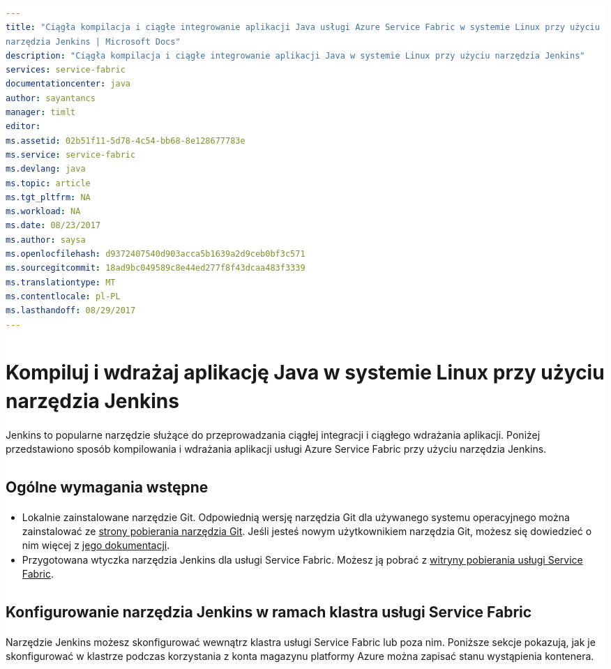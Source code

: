 ```yaml
---
title: "Ciągła kompilacja i ciągłe integrowanie aplikacji Java usługi Azure Service Fabric w systemie Linux przy użyciu narzędzia Jenkins | Microsoft Docs"
description: "Ciągła kompilacja i ciągłe integrowanie aplikacji Java w systemie Linux przy użyciu narzędzia Jenkins"
services: service-fabric
documentationcenter: java
author: sayantancs
manager: timlt
editor: 
ms.assetid: 02b51f11-5d78-4c54-bb68-8e128677783e
ms.service: service-fabric
ms.devlang: java
ms.topic: article
ms.tgt_pltfrm: NA
ms.workload: NA
ms.date: 08/23/2017
ms.author: saysa
ms.openlocfilehash: d9372407540d903acca5b1639a2d9ceb0bf3c571
ms.sourcegitcommit: 18ad9bc049589c8e44ed277f8f43dcaa483f3339
ms.translationtype: MT
ms.contentlocale: pl-PL
ms.lasthandoff: 08/29/2017
---
```

# <a name="use-jenkins-to-build-and-deploy-your-linux-java-application"></a>Kompiluj i wdrażaj aplikację Java w systemie Linux przy użyciu narzędzia Jenkins
Jenkins to popularne narzędzie służące do przeprowadzania ciągłej integracji i ciągłego wdrażania aplikacji. Poniżej przedstawiono sposób kompilowania i wdrażania aplikacji usługi Azure Service Fabric przy użyciu narzędzia Jenkins.

## <a name="general-prerequisites"></a>Ogólne wymagania wstępne
- Lokalnie zainstalowane narzędzie Git. Odpowiednią wersję narzędzia Git dla używanego systemu operacyjnego można zainstalować ze [strony pobierania narzędzia Git](https://git-scm.com/downloads). Jeśli jesteś nowym użytkownikiem narzędzia Git, możesz się dowiedzieć o nim więcej z [jego dokumentacji](https://git-scm.com/docs).
- Przygotowana wtyczka narzędzia Jenkins dla usługi Service Fabric. Możesz ją pobrać z [witryny pobierania usługi Service Fabric](https://servicefabricdownloads.blob.core.windows.net/jenkins/serviceFabric.hpi).

## <a name="set-up-jenkins-inside-a-service-fabric-cluster"></a>Konfigurowanie narzędzia Jenkins w ramach klastra usługi Service Fabric

Narzędzie Jenkins możesz skonfigurować wewnątrz klastra usługi Service Fabric lub poza nim. Poniższe sekcje pokazują, jak je skonfigurować w klastrze podczas korzystania z konta magazynu platformy Azure można zapisać stanu wystąpienia kontenera.

